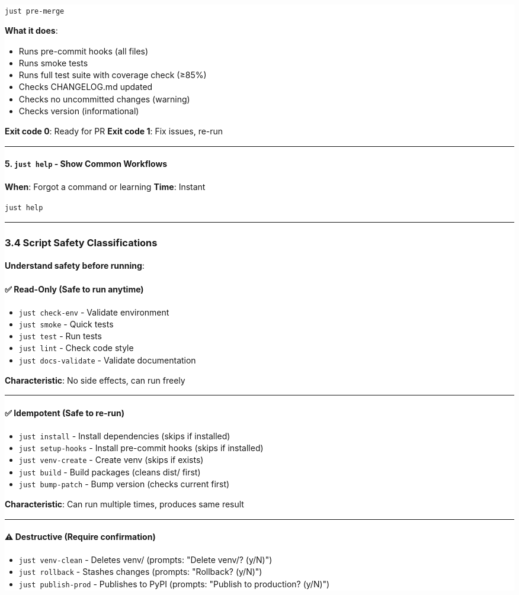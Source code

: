 ```bash
just pre-merge
```

**What it does**:
- Runs pre-commit hooks (all files)
- Runs smoke tests
- Runs full test suite with coverage check (≥85%)
- Checks CHANGELOG.md updated
- Checks no uncommitted changes (warning)
- Checks version (informational)

**Exit code 0**: Ready for PR
**Exit code 1**: Fix issues, re-run

---

#### 5. `just help` - Show Common Workflows
**When**: Forgot a command or learning
**Time**: Instant

```bash
just help
```

---

### 3.4 Script Safety Classifications

**Understand safety before running**:

#### ✅ Read-Only (Safe to run anytime)
- `just check-env` - Validate environment
- `just smoke` - Quick tests
- `just test` - Run tests
- `just lint` - Check code style
- `just docs-validate` - Validate documentation

**Characteristic**: No side effects, can run freely

---

#### ✅ Idempotent (Safe to re-run)
- `just install` - Install dependencies (skips if installed)
- `just setup-hooks` - Install pre-commit hooks (skips if installed)
- `just venv-create` - Create venv (skips if exists)
- `just build` - Build packages (cleans dist/ first)
- `just bump-patch` - Bump version (checks current first)

**Characteristic**: Can run multiple times, produces same result

---

#### ⚠️ Destructive (Require confirmation)
- `just venv-clean` - Deletes venv/ (prompts: "Delete venv/? (y/N)")
- `just rollback` - Stashes changes (prompts: "Rollback? (y/N)")
- `just publish-prod` - Publishes to PyPI (prompts: "Publish to production? (y/N)")
